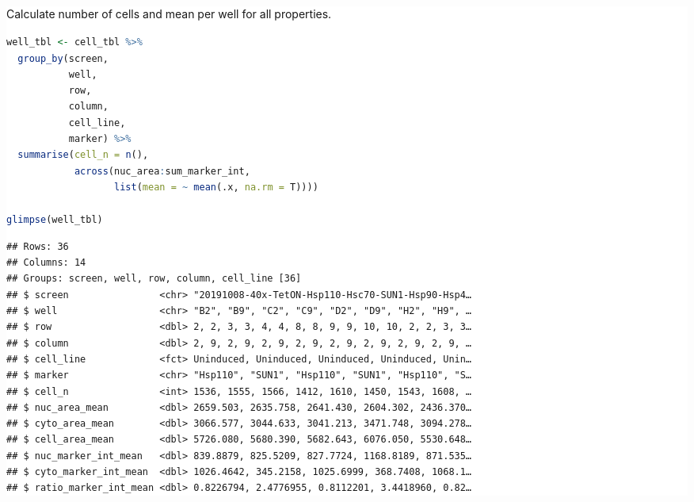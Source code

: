 Calculate number of cells and mean per well for all properties.

``` r
well_tbl <- cell_tbl %>%
  group_by(screen,
           well,
           row,
           column,
           cell_line,
           marker) %>%
  summarise(cell_n = n(),
            across(nuc_area:sum_marker_int,
                   list(mean = ~ mean(.x, na.rm = T))))

glimpse(well_tbl)
```

    ## Rows: 36
    ## Columns: 14
    ## Groups: screen, well, row, column, cell_line [36]
    ## $ screen                <chr> "20191008-40x-TetON-Hsp110-Hsc70-SUN1-Hsp90-Hsp4…
    ## $ well                  <chr> "B2", "B9", "C2", "C9", "D2", "D9", "H2", "H9", …
    ## $ row                   <dbl> 2, 2, 3, 3, 4, 4, 8, 8, 9, 9, 10, 10, 2, 2, 3, 3…
    ## $ column                <dbl> 2, 9, 2, 9, 2, 9, 2, 9, 2, 9, 2, 9, 2, 9, 2, 9, …
    ## $ cell_line             <fct> Uninduced, Uninduced, Uninduced, Uninduced, Unin…
    ## $ marker                <chr> "Hsp110", "SUN1", "Hsp110", "SUN1", "Hsp110", "S…
    ## $ cell_n                <int> 1536, 1555, 1566, 1412, 1610, 1450, 1543, 1608, …
    ## $ nuc_area_mean         <dbl> 2659.503, 2635.758, 2641.430, 2604.302, 2436.370…
    ## $ cyto_area_mean        <dbl> 3066.577, 3044.633, 3041.213, 3471.748, 3094.278…
    ## $ cell_area_mean        <dbl> 5726.080, 5680.390, 5682.643, 6076.050, 5530.648…
    ## $ nuc_marker_int_mean   <dbl> 839.8879, 825.5209, 827.7724, 1168.8189, 871.535…
    ## $ cyto_marker_int_mean  <dbl> 1026.4642, 345.2158, 1025.6999, 368.7408, 1068.1…
    ## $ ratio_marker_int_mean <dbl> 0.8226794, 2.4776955, 0.8112201, 3.4418960, 0.82…